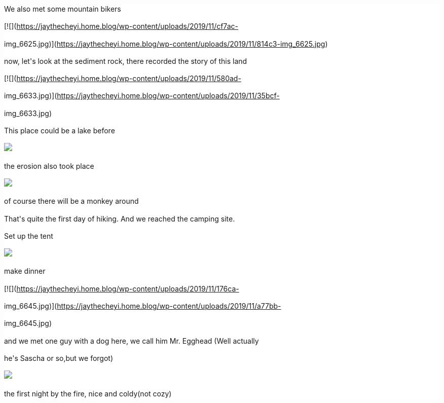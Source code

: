   

We also met some mountain bikers  

[![](https://jaythecheyi.home.blog/wp-content/uploads/2019/11/cf7ac-

img_6625.jpg)](https://jaythecheyi.home.blog/wp-content/uploads/2019/11/814c3-img_6625.jpg)

now, let's look at the sediment rock, there recorded the story of this land  

[![](https://jaythecheyi.home.blog/wp-content/uploads/2019/11/580ad-

img_6633.jpg)](https://jaythecheyi.home.blog/wp-content/uploads/2019/11/35bcf-

img_6633.jpg)

This place could be a lake before

  

[![](https://jaythecheyi.home.blog/wp-content/uploads/2019/11/77aa5-img_6634.jpg)](https://jaythecheyi.home.blog/wp-content/uploads/2019/11/10b5f-img_6634.jpg)

the erosion also took place

  

[![](https://jaythecheyi.home.blog/wp-content/uploads/2019/11/d2e7b-img_6635.jpg)](https://jaythecheyi.home.blog/wp-content/uploads/2019/11/ad3a9-img_6635.jpg)

of course there will be a monkey around

  

That's quite the first day of hiking. And we reached the camping site.  

  

Set up the tent  

[![](https://jaythecheyi.home.blog/wp-content/uploads/2019/11/0be52-img_6643.jpg)](https://jaythecheyi.home.blog/wp-content/uploads/2019/11/b6d8c-img_6643.jpg)

  

make dinner

  

[![](https://jaythecheyi.home.blog/wp-content/uploads/2019/11/176ca-

img_6645.jpg)](https://jaythecheyi.home.blog/wp-content/uploads/2019/11/a77bb-

img_6645.jpg)

  

and we met one guy with a dog here, we call him Mr. Egghead (Well actually

he's Sascha or so,but we forgot)

  

[![](https://jaythecheyi.home.blog/wp-content/uploads/2019/11/d783d-img_6653.jpg)](https://jaythecheyi.home.blog/wp-content/uploads/2019/11/f79d4-img_6653.jpg)

  

the first night by the fire, nice and coldy(not cozy)
